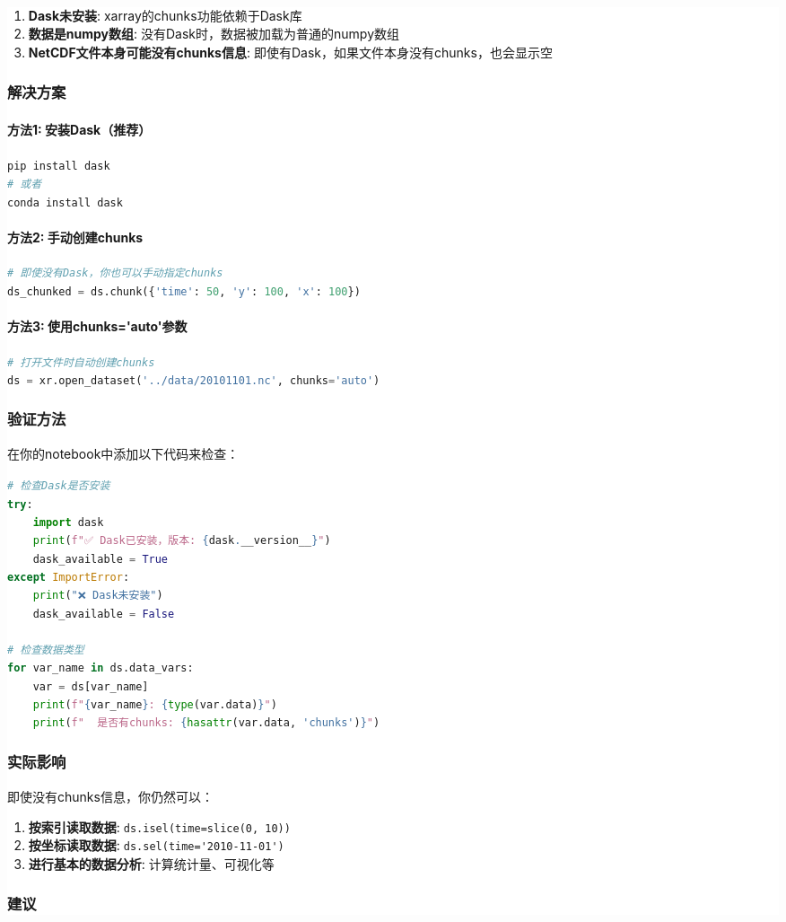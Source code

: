 1. **Dask未安装**: xarray的chunks功能依赖于Dask库
2. **数据是numpy数组**: 没有Dask时，数据被加载为普通的numpy数组
3. **NetCDF文件本身可能没有chunks信息**: 即使有Dask，如果文件本身没有chunks，也会显示空

### 解决方案

#### 方法1: 安装Dask（推荐）
```bash
pip install dask
# 或者
conda install dask
```

#### 方法2: 手动创建chunks
```python
# 即使没有Dask，你也可以手动指定chunks
ds_chunked = ds.chunk({'time': 50, 'y': 100, 'x': 100})
```

#### 方法3: 使用chunks='auto'参数
```python
# 打开文件时自动创建chunks
ds = xr.open_dataset('../data/20101101.nc', chunks='auto')
```

### 验证方法

在你的notebook中添加以下代码来检查：

```python
# 检查Dask是否安装
try:
    import dask
    print(f"✅ Dask已安装，版本: {dask.__version__}")
    dask_available = True
except ImportError:
    print("❌ Dask未安装")
    dask_available = False

# 检查数据类型
for var_name in ds.data_vars:
    var = ds[var_name]
    print(f"{var_name}: {type(var.data)}")
    print(f"  是否有chunks: {hasattr(var.data, 'chunks')}")
```

### 实际影响

即使没有chunks信息，你仍然可以：
1. **按索引读取数据**: `ds.isel(time=slice(0, 10))`
2. **按坐标读取数据**: `ds.sel(time='2010-11-01')`
3. **进行基本的数据分析**: 计算统计量、可视化等

### 建议
